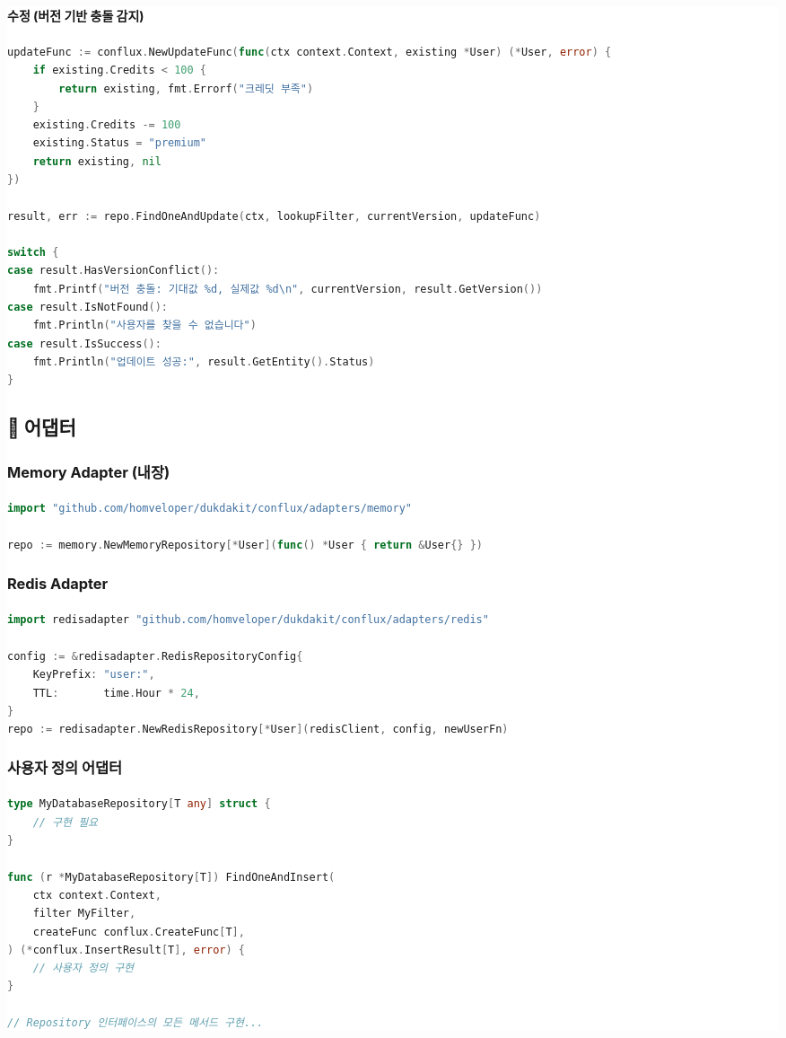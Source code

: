 #### 수정 (버전 기반 충돌 감지)

```go
updateFunc := conflux.NewUpdateFunc(func(ctx context.Context, existing *User) (*User, error) {
    if existing.Credits < 100 {
        return existing, fmt.Errorf("크레딧 부족")
    }
    existing.Credits -= 100
    existing.Status = "premium"
    return existing, nil
})

result, err := repo.FindOneAndUpdate(ctx, lookupFilter, currentVersion, updateFunc)

switch {
case result.HasVersionConflict():
    fmt.Printf("버전 충돌: 기대값 %d, 실제값 %d\n", currentVersion, result.GetVersion())
case result.IsNotFound():
    fmt.Println("사용자를 찾을 수 없습니다")
case result.IsSuccess():
    fmt.Println("업데이트 성공:", result.GetEntity().Status)
}
```

## 🔌 어댑터

### Memory Adapter (내장)

```go
import "github.com/homveloper/dukdakit/conflux/adapters/memory"

repo := memory.NewMemoryRepository[*User](func() *User { return &User{} })
```

### Redis Adapter

```go
import redisadapter "github.com/homveloper/dukdakit/conflux/adapters/redis"

config := &redisadapter.RedisRepositoryConfig{
    KeyPrefix: "user:",
    TTL:       time.Hour * 24,
}
repo := redisadapter.NewRedisRepository[*User](redisClient, config, newUserFn)
```

### 사용자 정의 어댑터

```go
type MyDatabaseRepository[T any] struct {
    // 구현 필요
}

func (r *MyDatabaseRepository[T]) FindOneAndInsert(
    ctx context.Context,
    filter MyFilter, 
    createFunc conflux.CreateFunc[T],
) (*conflux.InsertResult[T], error) {
    // 사용자 정의 구현
}

// Repository 인터페이스의 모든 메서드 구현...
```
